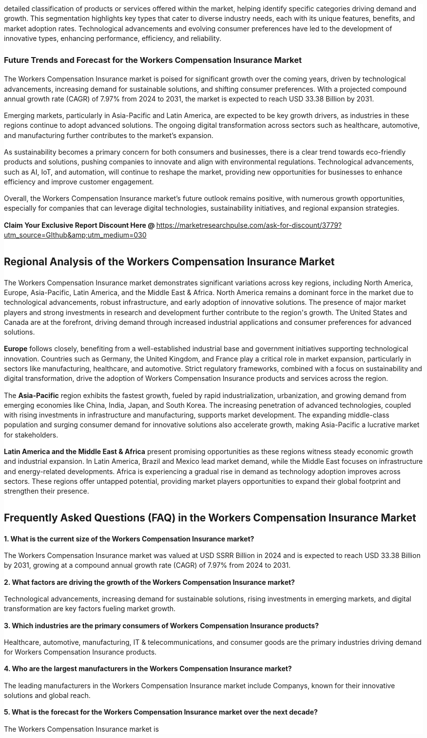 detailed classification of products or services offered within the market, helping identify specific categories driving demand and growth. This segmentation highlights key types that cater to diverse industry needs, each with its unique features, benefits, and market adoption rates. Technological advancements and evolving consumer preferences have led to the development of innovative types, enhancing performance, efficiency, and reliability.</p><h3>Future Trends and Forecast for the Workers Compensation Insurance Market</h3><p>The Workers Compensation Insurance market is poised for significant growth over the coming years, driven by technological advancements, increasing demand for sustainable solutions, and shifting consumer preferences. With a projected compound annual growth rate (CAGR) of 7.97% from 2024 to 2031, the market is expected to reach USD 33.38 Billion by 2031.</p><p>Emerging markets, particularly in Asia-Pacific and Latin America, are expected to be key growth drivers, as industries in these regions continue to adopt advanced solutions. The ongoing digital transformation across sectors such as healthcare, automotive, and manufacturing further contributes to the market&rsquo;s expansion.</p><p>As sustainability becomes a primary concern for both consumers and businesses, there is a clear trend towards eco-friendly products and solutions, pushing companies to innovate and align with environmental regulations. Technological advancements, such as AI, IoT, and automation, will continue to reshape the market, providing new opportunities for businesses to enhance efficiency and improve customer engagement.</p><p>Overall, the Workers Compensation Insurance market&rsquo;s future outlook remains positive, with numerous growth opportunities, especially for companies that can leverage digital technologies, sustainability initiatives, and regional expansion strategies.</p><p><strong>Claim Your Exclusive Report Discount Here @ </strong><a href="https://marketresearchpulse.com/ask-for-discount/3779?utm_source=GIthub&amp;utm_medium=030">https://marketresearchpulse.com/ask-for-discount/3779?utm_source=GIthub&amp;utm_medium=030</a></p><h2><strong>Regional Analysis of the Workers Compensation Insurance Market</strong></h2><p>The Workers Compensation Insurance market demonstrates significant variations across key regions, including North America, Europe, Asia-Pacific, Latin America, and the Middle East &amp; Africa. North America remains a dominant force in the market due to technological advancements, robust infrastructure, and early adoption of innovative solutions. The presence of major market players and strong investments in research and development further contribute to the region's growth. The United States and Canada are at the forefront, driving demand through increased industrial applications and consumer preferences for advanced solutions.</p><p><strong>Europe</strong> follows closely, benefiting from a well-established industrial base and government initiatives supporting technological innovation. Countries such as Germany, the United Kingdom, and France play a critical role in market expansion, particularly in sectors like manufacturing, healthcare, and automotive. Strict regulatory frameworks, combined with a focus on sustainability and digital transformation, drive the adoption of Workers Compensation Insurance products and services across the region.</p><p>The <strong>Asia-Pacific</strong> region exhibits the fastest growth, fueled by rapid industrialization, urbanization, and growing demand from emerging economies like China, India, Japan, and South Korea. The increasing penetration of advanced technologies, coupled with rising investments in infrastructure and manufacturing, supports market development. The expanding middle-class population and surging consumer demand for innovative solutions also accelerate growth, making Asia-Pacific a lucrative market for stakeholders.</p><p><strong>Latin America and the Middle East &amp; Africa</strong> present promising opportunities as these regions witness steady economic growth and industrial expansion. In Latin America, Brazil and Mexico lead market demand, while the Middle East focuses on infrastructure and energy-related developments. Africa is experiencing a gradual rise in demand as technology adoption improves across sectors. These regions offer untapped potential, providing market players opportunities to expand their global footprint and strengthen their presence.</p><h2><strong>Frequently Asked Questions (FAQ) in the Workers Compensation Insurance Market</strong></h2><p><strong>1. What is the current size of the Workers Compensation Insurance market?</strong></p><p>The Workers Compensation Insurance market was valued at USD SSRR Billion in 2024 and is expected to reach USD 33.38 Billion by 2031, growing at a compound annual growth rate (CAGR) of 7.97% from 2024 to 2031.</p><p><strong>2. What factors are driving the growth of the Workers Compensation Insurance market?</strong></p><p>Technological advancements, increasing demand for sustainable solutions, rising investments in emerging markets, and digital transformation are key factors fueling market growth.</p><p><strong>3. Which industries are the primary consumers of Workers Compensation Insurance products?</strong></p><p>Healthcare, automotive, manufacturing, IT &amp; telecommunications, and consumer goods are the primary industries driving demand for Workers Compensation Insurance products.</p><p><strong>4. Who are the largest manufacturers in the Workers Compensation Insurance market?</strong></p><p>The leading manufacturers in the Workers Compensation Insurance market include Companys, known for their innovative solutions and global reach.</p><p><strong>5. What is the forecast for the Workers Compensation Insurance market over the next decade?</strong></p><p>The Workers Compensation Insurance market is